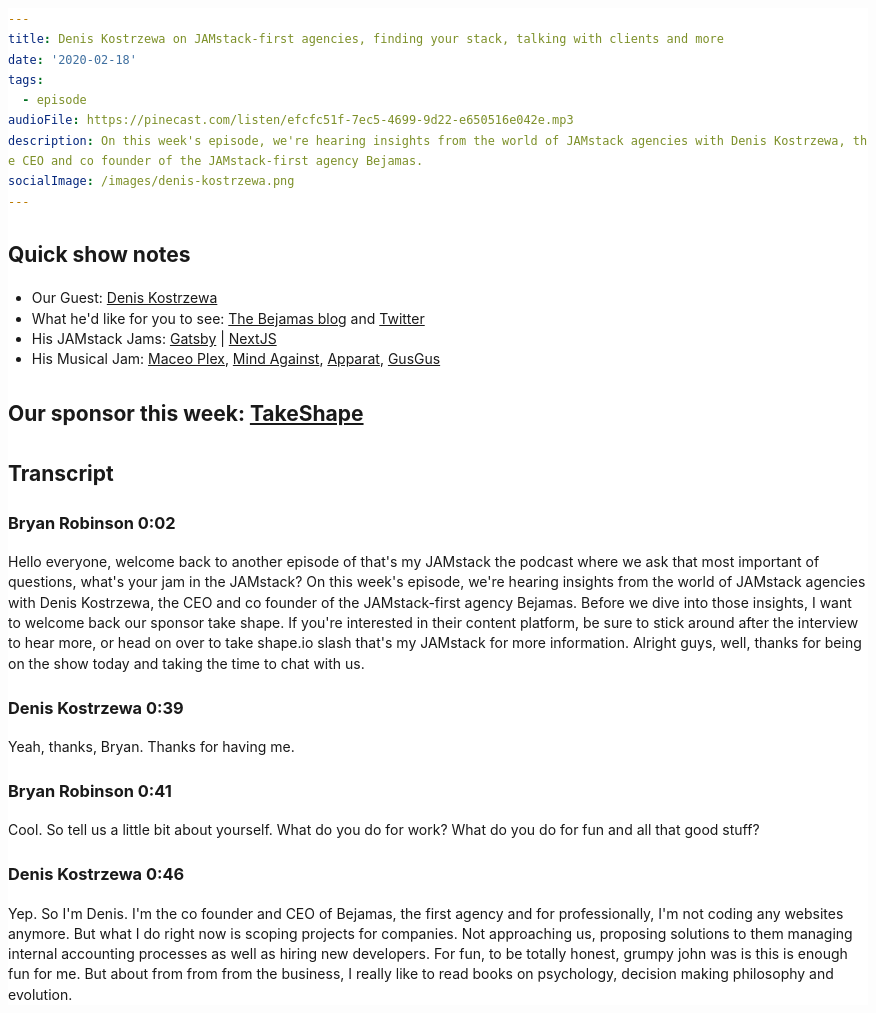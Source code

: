 ```yaml
---
title: Denis Kostrzewa on JAMstack-first agencies, finding your stack, talking with clients and more
date: '2020-02-18'
tags:
  - episode
audioFile: https://pinecast.com/listen/efcfc51f-7ec5-4699-9d22-e650516e042e.mp3
description: On this week's episode, we're hearing insights from the world of JAMstack agencies with Denis Kostrzewa, the CEO and co founder of the JAMstack-first agency Bejamas.
socialImage: /images/denis-kostrzewa.png
---
```


## Quick show notes

* Our Guest: [Denis Kostrzewa](https://www.twitter.com/denny_kos)
* What he'd like for you to see: [The Bejamas blog](https://bejamas.io/blog/) and [Twitter](https://twitter.com/bejamas_io)
* His JAMstack Jams: [Gatsby](https://gatsbyjs.com) | [NextJS](https://nextjs.org/) 
* His Musical Jam: [Maceo Plex](https://www.youtube.com/watch?v=b2RcZQNMy5s), [Mind Against](https://www.youtube.com/watch?v=dygwGDBdab8), [Apparat](https://www.youtube.com/watch?v=F8tLQbajsfI), [GusGus](https://youtu.be/fD0Vl4l7F8o?t=44)


## Our sponsor this week: [TakeShape](https://takeshape.io/thatsmyjamstack)

## Transcript 
### Bryan Robinson  0:02  
Hello everyone, welcome back to another episode of that's my JAMstack the podcast where we ask that most important of questions, what's your jam in the JAMstack? On this week's episode, we're hearing insights from the world of JAMstack agencies with Denis Kostrzewa, the CEO and co founder of the JAMstack-first agency Bejamas. Before we dive into those insights, I want to welcome back our sponsor take shape. If you're interested in their content platform, be sure to stick around after the interview to hear more, or head on over to take shape.io slash that's my JAMstack for more information. Alright guys, well, thanks for being on the show today and taking the time to chat with us.

### Denis Kostrzewa  0:39  
Yeah, thanks, Bryan. Thanks for having me.

### Bryan Robinson  0:41  
Cool. So tell us a little bit about yourself. What do you do for work? What do you do for fun and all that good stuff?

### Denis Kostrzewa  0:46  
Yep. So I'm Denis. I'm the co founder and CEO of Bejamas, the first agency and for professionally, I'm not coding any websites anymore. But what I do right now is scoping projects for companies. Not approaching us, proposing solutions to them managing internal accounting processes as well as hiring new developers. For fun, to be totally honest, grumpy john was is this is enough fun for me. But about from from from the business, I really like to read books on psychology, decision making philosophy and evolution.
